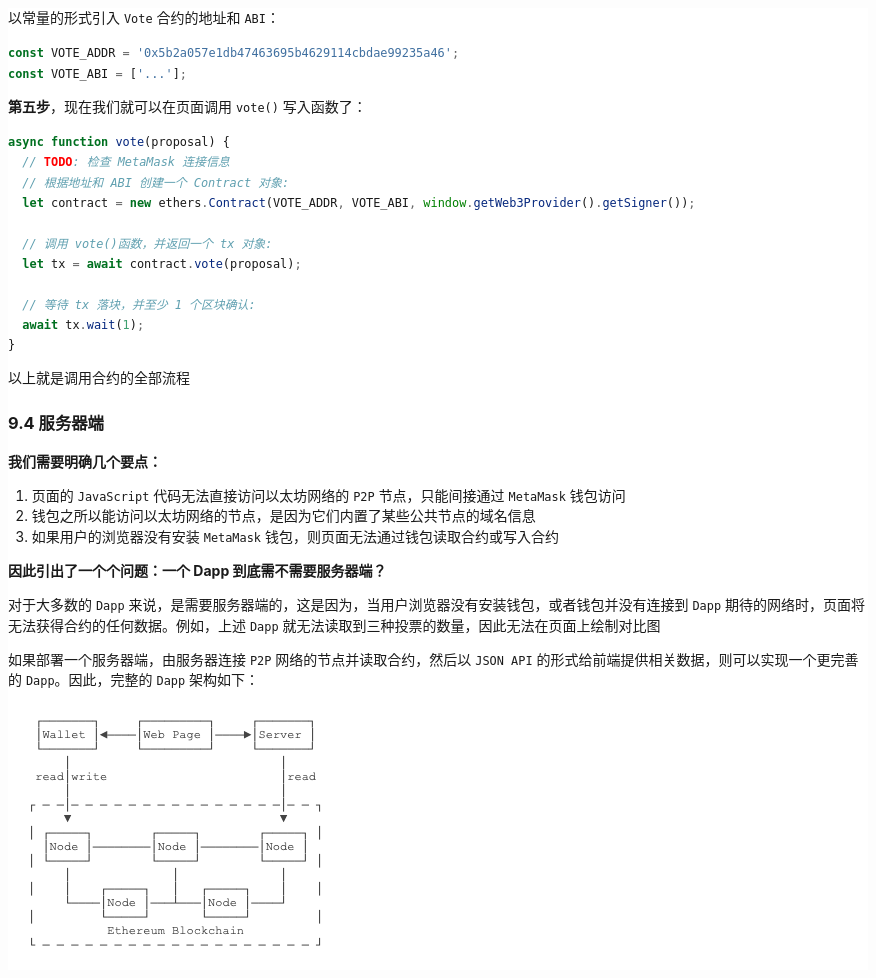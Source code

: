 以常量的形式引入 `Vote` 合约的地址和 `ABI`：

```js
const VOTE_ADDR = '0x5b2a057e1db47463695b4629114cbdae99235a46';
const VOTE_ABI = ['...'];
```

**第五步**，现在我们就可以在页面调用 `vote()` 写入函数了：

```js
async function vote(proposal) {
  // TODO: 检查 MetaMask 连接信息
  // 根据地址和 ABI 创建一个 Contract 对象:
  let contract = new ethers.Contract(VOTE_ADDR, VOTE_ABI, window.getWeb3Provider().getSigner());

  // 调用 vote()函数，并返回一个 tx 对象:
  let tx = await contract.vote(proposal);

  // 等待 tx 落块，并至少 1 个区块确认:
  await tx.wait(1);
}
```

以上就是调用合约的全部流程

### 9.4 服务器端

**我们需要明确几个要点：**

1. 页面的 `JavaScript` 代码无法直接访问以太坊网络的 `P2P` 节点，只能间接通过 `MetaMask` 钱包访问
1. 钱包之所以能访问以太坊网络的节点，是因为它们内置了某些公共节点的域名信息
1. 如果用户的浏览器没有安装 `MetaMask` 钱包，则页面无法通过钱包读取合约或写入合约

**因此引出了一个个问题：一个 Dapp 到底需不需要服务器端？**

对于大多数的 `Dapp` 来说，是需要服务器端的，这是因为，当用户浏览器没有安装钱包，或者钱包并没有连接到 `Dapp` 期待的网络时，页面将无法获得合约的任何数据。例如，上述 `Dapp` 就无法读取到三种投票的数量，因此无法在页面上绘制对比图

如果部署一个服务器端，由服务器连接 `P2P` 网络的节点并读取合约，然后以 `JSON API` 的形式给前端提供相关数据，则可以实现一个更完善的 `Dapp`。因此，完整的 `Dapp` 架构如下：

![](../images/5-eth_20210929175609.png)
